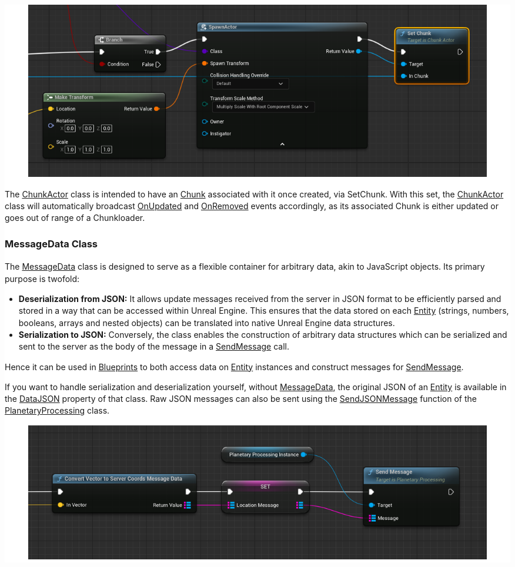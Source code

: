 <figure><img src="../.gitbook/assets/SetChunk.png" alt=""><figcaption></figcaption></figure>

The [ChunkActor](unreal.md#chunk-actor-spawning) class is intended to have an [Chunk](../server/chunks.md) associated with it once created, via SetChunk. With this set, the [ChunkActor](unreal.md#chunk-actor-spawning) class will automatically broadcast [OnUpdated](unreal.md#pp_examplechunkactor) and [OnRemoved](unreal.md#pp_examplechunkactor) events accordingly, as its associated Chunk is either updated or goes out of range of a Chunkloader.



### MessageData Class

The [MessageData](unreal.md#send-player-coordinates-message) class is designed to serve as a flexible container for arbitrary data, akin to JavaScript objects. Its primary purpose is twofold:

* **Deserialization from JSON:** It allows update messages received from the server in JSON format to be efficiently parsed and stored in a way that can be accessed within Unreal Engine. This ensures that the data stored on each [Entity](unreal.md#entity-class-1) (strings, numbers, booleans, arrays and nested objects) can be translated into native Unreal Engine data structures.
* **Serialization to JSON:** Conversely, the class enables the construction of arbitrary data structures which can be serialized and sent to the server as the body of the message in a [SendMessage](unreal.md#send-player-coordinates-message) call.

Hence it can be used in [Blueprints](unreal.md#blueprints) to both access data on [Entity](unreal.md#entity-class-1) instances and construct messages for [SendMessage](unreal.md#send-player-coordinates-message).&#x20;

If you want to handle serialization and deserialization yourself, without [MessageData](unreal.md#send-player-coordinates-message), the original JSON of an [Entity](unreal.md#entity-class-1) is available in the [DataJSON](unreal.md#entity-class-1) property of that class. Raw JSON messages can also be sent using the [SendJSONMessage](unreal.md#planetaryprocessing-class-1) function of the [PlanetaryProcessing](unreal.md#planetaryprocessing-class-1) class.

<figure><img src="../.gitbook/assets/unreal_sdk_MessageData.png" alt=""><figcaption></figcaption></figure>
